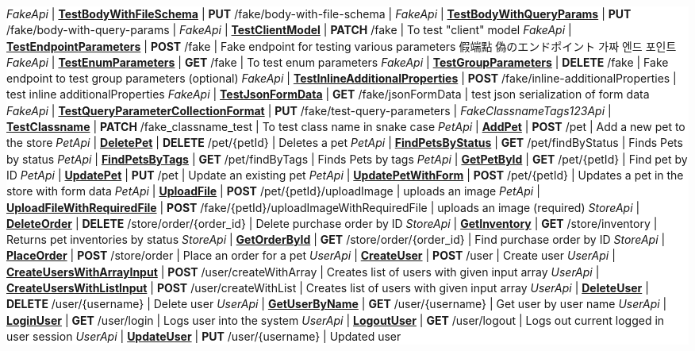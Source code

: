 *FakeApi* | [**TestBodyWithFileSchema**](FakeApi.md#testbodywithfileschema) | **PUT** /fake/body-with-file-schema | 
*FakeApi* | [**TestBodyWithQueryParams**](FakeApi.md#testbodywithqueryparams) | **PUT** /fake/body-with-query-params | 
*FakeApi* | [**TestClientModel**](FakeApi.md#testclientmodel) | **PATCH** /fake | To test \"client\" model
*FakeApi* | [**TestEndpointParameters**](FakeApi.md#testendpointparameters) | **POST** /fake | Fake endpoint for testing various parameters 假端點 偽のエンドポイント 가짜 엔드 포인트 
*FakeApi* | [**TestEnumParameters**](FakeApi.md#testenumparameters) | **GET** /fake | To test enum parameters
*FakeApi* | [**TestGroupParameters**](FakeApi.md#testgroupparameters) | **DELETE** /fake | Fake endpoint to test group parameters (optional)
*FakeApi* | [**TestInlineAdditionalProperties**](FakeApi.md#testinlineadditionalproperties) | **POST** /fake/inline-additionalProperties | test inline additionalProperties
*FakeApi* | [**TestJsonFormData**](FakeApi.md#testjsonformdata) | **GET** /fake/jsonFormData | test json serialization of form data
*FakeApi* | [**TestQueryParameterCollectionFormat**](FakeApi.md#testqueryparametercollectionformat) | **PUT** /fake/test-query-parameters | 
*FakeClassnameTags123Api* | [**TestClassname**](FakeClassnameTags123Api.md#testclassname) | **PATCH** /fake_classname_test | To test class name in snake case
*PetApi* | [**AddPet**](PetApi.md#addpet) | **POST** /pet | Add a new pet to the store
*PetApi* | [**DeletePet**](PetApi.md#deletepet) | **DELETE** /pet/{petId} | Deletes a pet
*PetApi* | [**FindPetsByStatus**](PetApi.md#findpetsbystatus) | **GET** /pet/findByStatus | Finds Pets by status
*PetApi* | [**FindPetsByTags**](PetApi.md#findpetsbytags) | **GET** /pet/findByTags | Finds Pets by tags
*PetApi* | [**GetPetById**](PetApi.md#getpetbyid) | **GET** /pet/{petId} | Find pet by ID
*PetApi* | [**UpdatePet**](PetApi.md#updatepet) | **PUT** /pet | Update an existing pet
*PetApi* | [**UpdatePetWithForm**](PetApi.md#updatepetwithform) | **POST** /pet/{petId} | Updates a pet in the store with form data
*PetApi* | [**UploadFile**](PetApi.md#uploadfile) | **POST** /pet/{petId}/uploadImage | uploads an image
*PetApi* | [**UploadFileWithRequiredFile**](PetApi.md#uploadfilewithrequiredfile) | **POST** /fake/{petId}/uploadImageWithRequiredFile | uploads an image (required)
*StoreApi* | [**DeleteOrder**](StoreApi.md#deleteorder) | **DELETE** /store/order/{order_id} | Delete purchase order by ID
*StoreApi* | [**GetInventory**](StoreApi.md#getinventory) | **GET** /store/inventory | Returns pet inventories by status
*StoreApi* | [**GetOrderById**](StoreApi.md#getorderbyid) | **GET** /store/order/{order_id} | Find purchase order by ID
*StoreApi* | [**PlaceOrder**](StoreApi.md#placeorder) | **POST** /store/order | Place an order for a pet
*UserApi* | [**CreateUser**](UserApi.md#createuser) | **POST** /user | Create user
*UserApi* | [**CreateUsersWithArrayInput**](UserApi.md#createuserswitharrayinput) | **POST** /user/createWithArray | Creates list of users with given input array
*UserApi* | [**CreateUsersWithListInput**](UserApi.md#createuserswithlistinput) | **POST** /user/createWithList | Creates list of users with given input array
*UserApi* | [**DeleteUser**](UserApi.md#deleteuser) | **DELETE** /user/{username} | Delete user
*UserApi* | [**GetUserByName**](UserApi.md#getuserbyname) | **GET** /user/{username} | Get user by user name
*UserApi* | [**LoginUser**](UserApi.md#loginuser) | **GET** /user/login | Logs user into the system
*UserApi* | [**LogoutUser**](UserApi.md#logoutuser) | **GET** /user/logout | Logs out current logged in user session
*UserApi* | [**UpdateUser**](UserApi.md#updateuser) | **PUT** /user/{username} | Updated user
